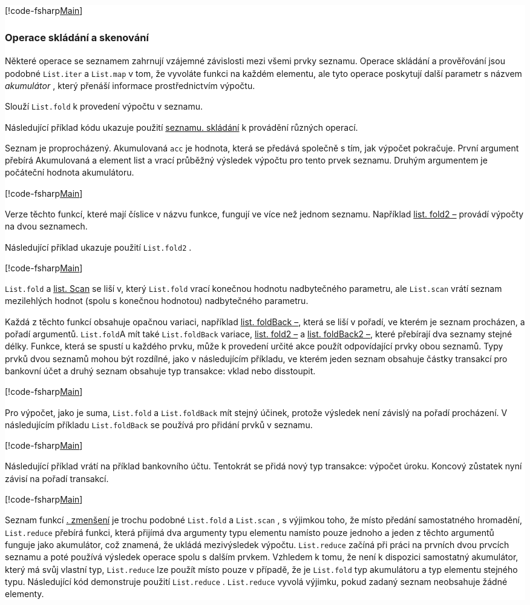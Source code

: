 [!code-fsharp[Main](~/samples/snippets/fsharp/lists/snippet26.fs)]

### <a name="fold-and-scan-operations"></a>Operace skládání a skenování

Některé operace se seznamem zahrnují vzájemné závislosti mezi všemi prvky seznamu. Operace skládání a prověřování jsou podobné `List.iter` a `List.map` v tom, že vyvoláte funkci na každém elementu, ale tyto operace poskytují další parametr s názvem *akumulátor* , který přenáší informace prostřednictvím výpočtu.

Slouží `List.fold` k provedení výpočtu v seznamu.

Následující příklad kódu ukazuje použití [seznamu. skládání](https://fsharp.github.io/fsharp-core-docs/reference/fsharp-collections-listmodule.html#fold) k provádění různých operací.

Seznam je proprocházený. Akumulovaná `acc` je hodnota, která se předává společně s tím, jak výpočet pokračuje. První argument přebírá Akumulovaná a element list a vrací průběžný výsledek výpočtu pro tento prvek seznamu. Druhým argumentem je počáteční hodnota akumulátoru.

[!code-fsharp[Main](~/samples/snippets/fsharp/lists/snippet27.fs)]

Verze těchto funkcí, které mají číslice v názvu funkce, fungují ve více než jednom seznamu. Například [list. fold2 –](https://fsharp.github.io/fsharp-core-docs/reference/fsharp-collections-listmodule.html#fold2) provádí výpočty na dvou seznamech.

Následující příklad ukazuje použití `List.fold2` .

[!code-fsharp[Main](~/samples/snippets/fsharp/lists/snippet28.fs)]

`List.fold` a [list. Scan](https://fsharp.github.io/fsharp-core-docs/reference/fsharp-collections-listmodule.html#scan) se liší v, který `List.fold` vrací konečnou hodnotu nadbytečného parametru, ale `List.scan` vrátí seznam mezilehlých hodnot (spolu s konečnou hodnotou) nadbytečného parametru.

Každá z těchto funkcí obsahuje opačnou variaci, například [list. foldBack –](https://fsharp.github.io/fsharp-core-docs/reference/fsharp-collections-listmodule.html#foldBack), která se liší v pořadí, ve kterém je seznam procházen, a pořadí argumentů. `List.fold`A mít také `List.foldBack` variace, [list. fold2 –](https://fsharp.github.io/fsharp-core-docs/reference/fsharp-collections-listmodule.html#fold2) a [list. foldBack2 –](https://fsharp.github.io/fsharp-core-docs/reference/fsharp-collections-listmodule.html#foldBack2), které přebírají dva seznamy stejné délky. Funkce, která se spustí u každého prvku, může k provedení určité akce použít odpovídající prvky obou seznamů. Typy prvků dvou seznamů mohou být rozdílné, jako v následujícím příkladu, ve kterém jeden seznam obsahuje částky transakcí pro bankovní účet a druhý seznam obsahuje typ transakce: vklad nebo disstoupit.

[!code-fsharp[Main](~/samples/snippets/fsharp/lists/snippet29.fs)]

Pro výpočet, jako je suma, `List.fold` a `List.foldBack` mít stejný účinek, protože výsledek není závislý na pořadí procházení. V následujícím příkladu `List.foldBack` se používá pro přidání prvků v seznamu.

[!code-fsharp[Main](~/samples/snippets/fsharp/lists/snippet30.fs)]

Následující příklad vrátí na příklad bankovního účtu. Tentokrát se přidá nový typ transakce: výpočet úroku. Koncový zůstatek nyní závisí na pořadí transakcí.

[!code-fsharp[Main](~/samples/snippets/fsharp/lists/snippet34.fs)]

Seznam funkcí [. zmenšení](https://fsharp.github.io/fsharp-core-docs/reference/fsharp-collections-listmodule.html#reduce) je trochu podobné `List.fold` a `List.scan` , s výjimkou toho, že místo předání samostatného hromadění, `List.reduce` přebírá funkci, která přijímá dva argumenty typu elementu namísto pouze jednoho a jeden z těchto argumentů funguje jako akumulátor, což znamená, že ukládá mezivýsledek výpočtu. `List.reduce` začíná při práci na prvních dvou prvcích seznamu a poté používá výsledek operace spolu s dalším prvkem. Vzhledem k tomu, že není k dispozici samostatný akumulátor, který má svůj vlastní typ, `List.reduce` lze použít místo pouze v případě, že je `List.fold` typ akumulátoru a typ elementu stejného typu. Následující kód demonstruje použití `List.reduce` . `List.reduce` vyvolá výjimku, pokud zadaný seznam neobsahuje žádné elementy.
